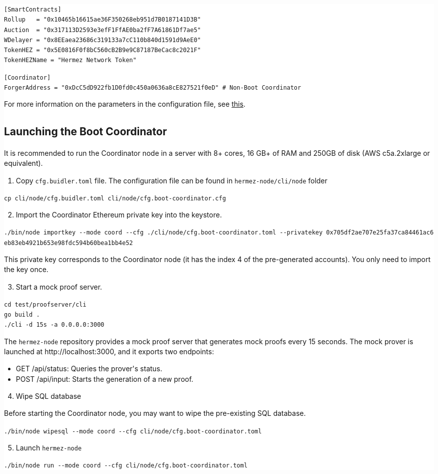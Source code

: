 ```
[SmartContracts]
Rollup   = "0x10465b16615ae36F350268eb951d7B0187141D3B"
Auction  = "0x317113D2593e3efF1FfAE0ba2fF7A61861Df7ae5"
WDelayer = "0x8EEaea23686c319133a7cC110b840d1591d9AeE0"
TokenHEZ = "0x5E0816F0f8bC560cB2B9e9C87187BeCac8c2021F"
TokenHEZName = "Hermez Network Token"
```

```
[Coordinator]
ForgerAddress = "0xDcC5dD922fb1D0fd0c450a0636a8cE827521f0eD" # Non-Boot Coordinator
```
For more information on the parameters in the configuration file, see [this](https://github.com/hermeznetwork/hermez-node/blob/master/config/config.go#L57).

## Launching the Boot Coordinator
It is recommended to run the Coordinator node in a server with 8+ cores, 16 GB+ of RAM and 250GB of disk (AWS c5a.2xlarge or equivalent).

1. Copy `cfg.buidler.toml` file. The configuration file can be found in `hermez-node/cli/node` folder
```shell
cp cli/node/cfg.buidler.toml cli/node/cfg.boot-coordinator.cfg
```

2. Import the Coordinator Ethereum private key into the keystore. 
```shell
./bin/node importkey --mode coord --cfg ./cli/node/cfg.boot-coordinator.toml --privatekey 0x705df2ae707e25fa37ca84461ac6eb83eb4921b653e98fdc594b60bea1bb4e52
```
This private key corresponds to the Coordinator node (it has the index 4 of the pre-generated accounts). You only need to import the key once.
 
3. Start a mock proof server. 
```shell
cd test/proofserver/cli
go build .
./cli -d 15s -a 0.0.0.0:3000
```
The `hermez-node` repository provides a mock proof server that generates mock proofs every 15 seconds. The mock prover is launched at http://localhost:3000, and it exports two endpoints:
- GET /api/status: Queries the prover's status.
- POST /api/input: Starts the generation of a new proof.

4. Wipe SQL database

Before starting the Coordinator node, you may want to wipe the pre-existing SQL database.
```shell
./bin/node wipesql --mode coord --cfg cli/node/cfg.boot-coordinator.toml 
```

5. Launch `hermez-node`
```shell
./bin/node run --mode coord --cfg cli/node/cfg.boot-coordinator.toml
```
